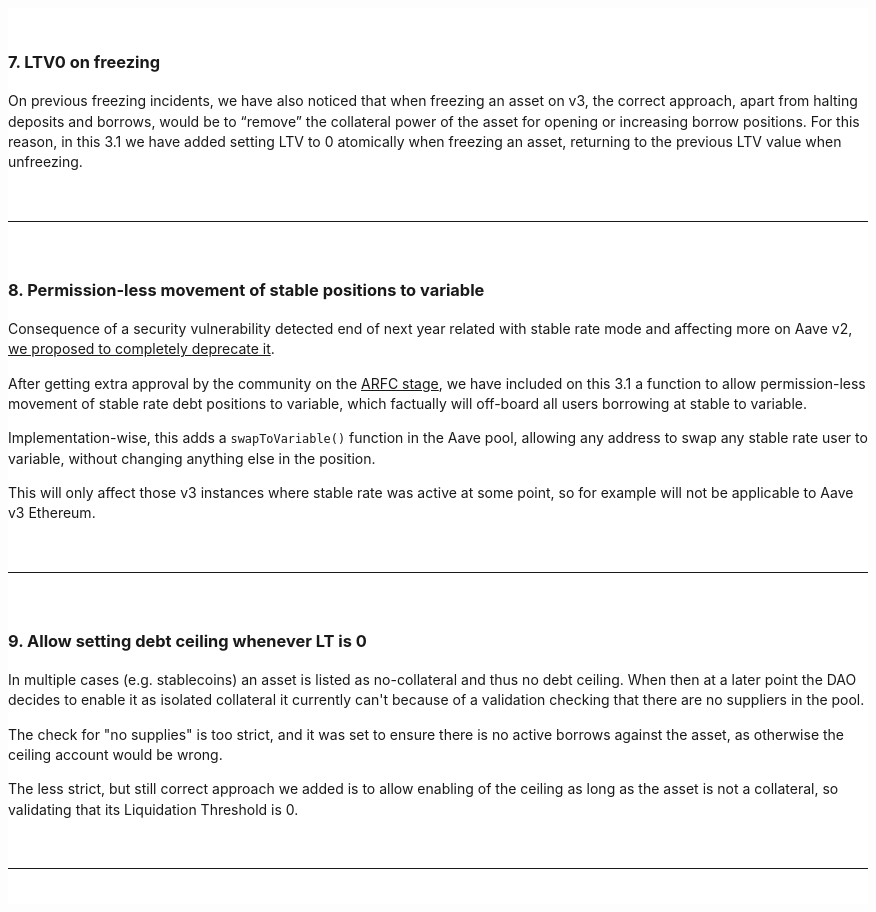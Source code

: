 
<br>

### 7. **LTV0 on freezing**

On previous freezing incidents, we have also noticed that when freezing an asset on v3, the correct approach, apart from halting deposits and borrows, would be to “remove” the collateral power of the asset for opening or increasing borrow positions.
For this reason, in this 3.1 we have added setting LTV to 0 atomically when freezing an asset, returning to the previous LTV value when unfreezing.

<br>

---

<br>

### 8. **Permission-less movement of stable positions to variable**

Consequence of a security vulnerability detected end of next year related with stable rate mode and affecting more on Aave v2, [we proposed to completely deprecate it](https://governance.aave.com/t/bgd-full-deprecation-of-stable-rate/16473).

After getting extra approval by the community on the [ARFC stage](https://snapshot.org/#/aave.eth/proposal/0xb58ef33b4b7f4c35b7a6834b24f11b282d713b5e9f527f29d782aef04886c189), we have included on this 3.1 a function to allow permission-less movement of stable rate debt positions to variable, which factually will off-board all users borrowing at stable to variable.

Implementation-wise, this adds a `swapToVariable()` function in the Aave pool, allowing any address to swap any stable rate user to variable, without changing anything else in the position.

This will only affect those v3 instances where stable rate was active at some point, so for example will not be applicable to Aave v3 Ethereum.

<br>

---

<br>

### 9. Allow setting debt ceiling whenever LT is 0

In multiple cases (e.g. stablecoins) an asset is listed as no-collateral and thus no debt ceiling.
When then at a later point the DAO decides to enable it as isolated collateral it currently can't because of a validation checking that there are no suppliers in the pool.

The check for "no supplies" is too strict, and it was set to ensure there is no active borrows against the asset, as otherwise the ceiling account would be wrong.

The less strict, but still correct approach we added is to allow enabling of the ceiling as long as the asset is not a collateral, so validating that its Liquidation Threshold is 0.

<br>

---

<br>
